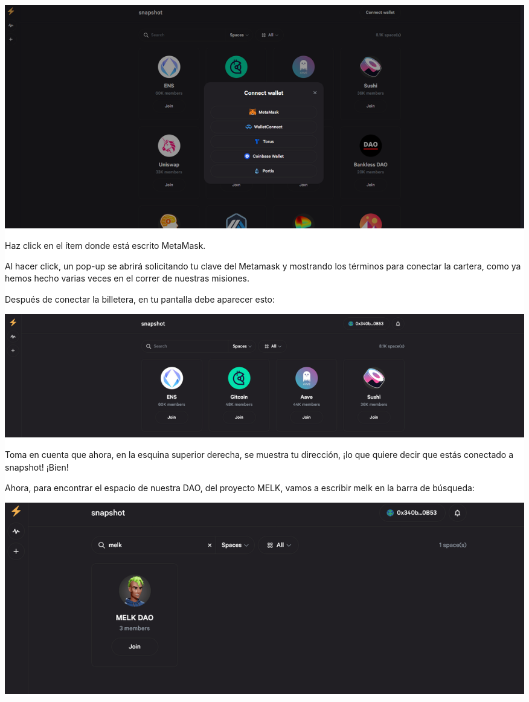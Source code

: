![](<../.gitbook/assets/image (57).png>)

Haz click en el ítem donde está escrito MetaMask.

Al hacer click, un pop-up se abrirá solicitando tu clave del Metamask y mostrando los términos para conectar la cartera, como ya hemos hecho varias veces en el correr de nuestras misiones.

Después de conectar la billetera, en tu pantalla debe aparecer esto:

![](<../.gitbook/assets/image (52).png>)

Toma en cuenta que ahora, en la esquina superior derecha, se muestra tu dirección, ¡lo que quiere decir que estás conectado a snapshot! ¡Bien!

Ahora, para encontrar el espacio de nuestra DAO, del proyecto MELK, vamos a escribir melk en la barra de búsqueda:

![](<../.gitbook/assets/image (97).png>)

